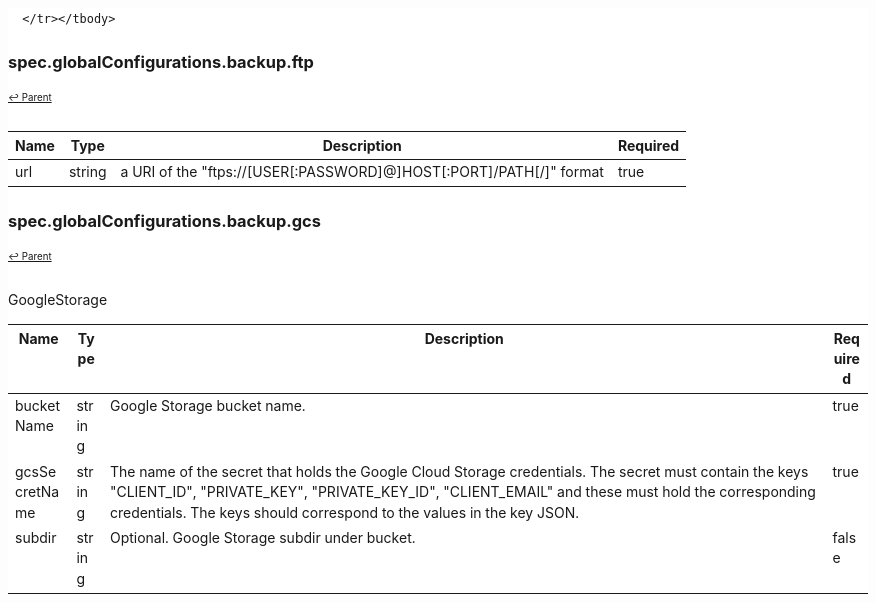       </tr></tbody>
</table>


### spec.globalConfigurations.backup.ftp
<sup><sup>[↩ Parent](#specglobalconfigurationsbackup)</sup></sup>



<table>
    <thead>
        <tr>
            <th>Name</th>
            <th>Type</th>
            <th>Description</th>
            <th>Required</th>
        </tr>
    </thead>
    <tbody><tr>
        <td>url</td>
        <td>string</td>
        <td>
          a URI of the "ftps://[USER[:PASSWORD]@]HOST[:PORT]/PATH[/]" format<br/>
        </td>
        <td>true</td>
      </tr></tbody>
</table>


### spec.globalConfigurations.backup.gcs
<sup><sup>[↩ Parent](#specglobalconfigurationsbackup)</sup></sup>

GoogleStorage

<table>
    <thead>
        <tr>
            <th>Name</th>
            <th>Type</th>
            <th>Description</th>
            <th>Required</th>
        </tr>
    </thead>
    <tbody><tr>
        <td>bucketName</td>
        <td>string</td>
        <td>
          Google Storage bucket name.<br/>
        </td>
        <td>true</td>
      </tr><tr>
        <td>gcsSecretName</td>
        <td>string</td>
        <td>
          The name of the secret that holds the Google Cloud Storage credentials. The secret must contain the keys "CLIENT_ID", "PRIVATE_KEY", "PRIVATE_KEY_ID", "CLIENT_EMAIL" and these must hold the corresponding credentials. The keys should correspond to the values in the key JSON.<br/>
        </td>
        <td>true</td>
      </tr><tr>
        <td>subdir</td>
        <td>string</td>
        <td>
          Optional. Google Storage subdir under bucket.<br/>
        </td>
        <td>false</td>
